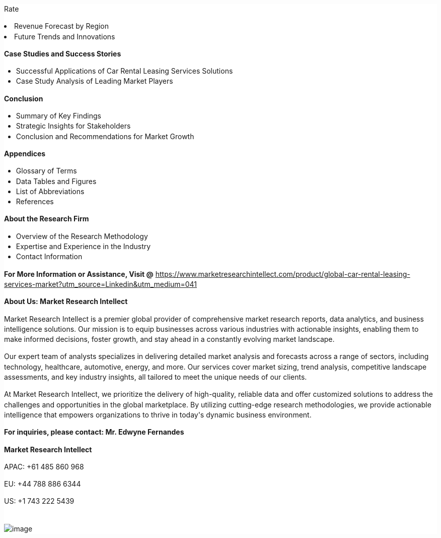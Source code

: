 Rate</li><li>Revenue Forecast by Region</li><li>Future Trends and Innovations</li></ul><p><strong>Case Studies and Success Stories</strong></p><ul><li>Successful Applications of Car Rental Leasing Services Solutions</li><li>Case Study Analysis of Leading Market Players</li></ul><p><strong>Conclusion</strong></p><ul><li>Summary of Key Findings</li><li>Strategic Insights for Stakeholders</li><li>Conclusion and Recommendations for Market Growth</li></ul><p><strong>Appendices</strong></p><ul><li>Glossary of Terms</li><li>Data Tables and Figures</li><li>List of Abbreviations</li><li>References</li></ul><p><strong>About the Research Firm</strong></p><ul><li>Overview of the Research Methodology</li><li>Expertise and Experience in the Industry</li><li>Contact Information</li></ul></div><div class="article-main__content" data-test-id="publishing-text-block"><p><span class="font-[700]"><strong>For More Information or Assistance, Visit @</strong>&nbsp;<a href="https://www.marketresearchintellect.com/product/global-car-rental-leasing-services-market?utm_source=Linkedin&utm_medium=041">https://www.marketresearchintellect.com/product/global-car-rental-leasing-services-market?utm_source=Linkedin&utm_medium=041</a></span></p><p><strong>About Us: Market Research Intellect</strong></p><p>Market Research Intellect is a premier global provider of comprehensive market research reports, data analytics, and business intelligence solutions. Our mission is to equip businesses across various industries with actionable insights, enabling them to make informed decisions, foster growth, and stay ahead in a constantly evolving market landscape.</p><p>Our expert team of analysts specializes in delivering detailed market analysis and forecasts across a range of sectors, including technology, healthcare, automotive, energy, and more. Our services cover market sizing, trend analysis, competitive landscape assessments, and key industry insights, all tailored to meet the unique needs of our clients.</p><p>At Market Research Intellect, we prioritize the delivery of high-quality, reliable data and offer customized solutions to address the challenges and opportunities in the global marketplace. By utilizing cutting-edge research methodologies, we provide actionable intelligence that empowers organizations to thrive in today's dynamic business environment.</p><p><strong>For inquiries, please contact: Mr. Edwyne Fernandes</strong></p><p><strong>Market Research Intellect</strong></p><p>APAC: +61 485 860 968</p><p>EU: +44 788 886 6344</p><p>US: +1 743 222 5439</p></div><div class="article-main__content" data-test-id="publishing-text-block">&nbsp;</div>
![image](https://github.com/user-attachments/assets/2d6dd3c7-8197-492d-849e-d5b25033fc4a)
